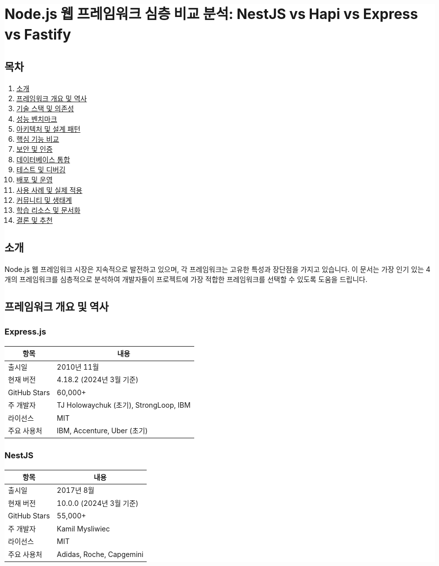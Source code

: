 # Node.js 웹 프레임워크 심층 비교 분석: NestJS vs Hapi vs Express vs Fastify

## 목차
1. [소개](#소개)
2. [프레임워크 개요 및 역사](#프레임워크-개요-및-역사)
3. [기술 스택 및 의존성](#기술-스택-및-의존성)
4. [성능 벤치마크](#성능-벤치마크)
5. [아키텍처 및 설계 패턴](#아키텍처-및-설계-패턴)
6. [핵심 기능 비교](#핵심-기능-비교)
7. [보안 및 인증](#보안-및-인증)
8. [데이터베이스 통합](#데이터베이스-통합)
9. [테스트 및 디버깅](#테스트-및-디버깅)
10. [배포 및 운영](#배포-및-운영)
11. [사용 사례 및 실제 적용](#사용-사례-및-실제-적용)
12. [커뮤니티 및 생태계](#커뮤니티-및-생태계)
13. [학습 리소스 및 문서화](#학습-리소스-및-문서화)
14. [결론 및 추천](#결론-및-추천)

## 소개

Node.js 웹 프레임워크 시장은 지속적으로 발전하고 있으며, 각 프레임워크는 고유한 특성과 장단점을 가지고 있습니다. 이 문서는 가장 인기 있는 4개의 프레임워크를 심층적으로 분석하여 개발자들이 프로젝트에 가장 적합한 프레임워크를 선택할 수 있도록 도움을 드립니다.

## 프레임워크 개요 및 역사

### Express.js
| 항목 | 내용 |
|------|------|
| 출시일 | 2010년 11월 |
| 현재 버전 | 4.18.2 (2024년 3월 기준) |
| GitHub Stars | 60,000+ |
| 주 개발자 | TJ Holowaychuk (초기), StrongLoop, IBM |
| 라이선스 | MIT |
| 주요 사용처 | IBM, Accenture, Uber (초기) |

### NestJS
| 항목 | 내용 |
|------|------|
| 출시일 | 2017년 8월 |
| 현재 버전 | 10.0.0 (2024년 3월 기준) |
| GitHub Stars | 55,000+ |
| 주 개발자 | Kamil Mysliwiec |
| 라이선스 | MIT |
| 주요 사용처 | Adidas, Roche, Capgemini |

